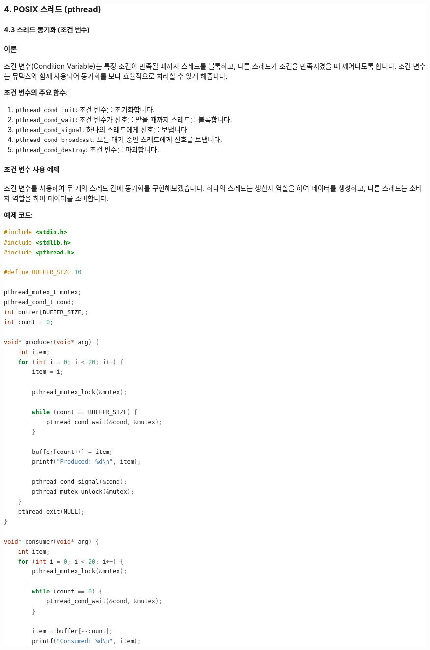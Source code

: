 ### 4. POSIX 스레드 (pthread)

#### 4.3 스레드 동기화 (조건 변수)

**이론**

조건 변수(Condition Variable)는 특정 조건이 만족될 때까지 스레드를 블록하고, 다른 스레드가 조건을 만족시켰을 때 깨어나도록 합니다. 조건 변수는 뮤텍스와 함께 사용되어 동기화를 보다 효율적으로 처리할 수 있게 해줍니다.

**조건 변수의 주요 함수**:
1. `pthread_cond_init`: 조건 변수를 초기화합니다.
2. `pthread_cond_wait`: 조건 변수가 신호를 받을 때까지 스레드를 블록합니다.
3. `pthread_cond_signal`: 하나의 스레드에게 신호를 보냅니다.
4. `pthread_cond_broadcast`: 모든 대기 중인 스레드에게 신호를 보냅니다.
5. `pthread_cond_destroy`: 조건 변수를 파괴합니다.

#### 조건 변수 사용 예제

조건 변수를 사용하여 두 개의 스레드 간에 동기화를 구현해보겠습니다. 하나의 스레드는 생산자 역할을 하여 데이터를 생성하고, 다른 스레드는 소비자 역할을 하여 데이터를 소비합니다.

**예제 코드**:

```c
#include <stdio.h>
#include <stdlib.h>
#include <pthread.h>

#define BUFFER_SIZE 10

pthread_mutex_t mutex;
pthread_cond_t cond;
int buffer[BUFFER_SIZE];
int count = 0;

void* producer(void* arg) {
    int item;
    for (int i = 0; i < 20; i++) {
        item = i;

        pthread_mutex_lock(&mutex);
        
        while (count == BUFFER_SIZE) {
            pthread_cond_wait(&cond, &mutex);
        }

        buffer[count++] = item;
        printf("Produced: %d\n", item);

        pthread_cond_signal(&cond);
        pthread_mutex_unlock(&mutex);
    }
    pthread_exit(NULL);
}

void* consumer(void* arg) {
    int item;
    for (int i = 0; i < 20; i++) {
        pthread_mutex_lock(&mutex);

        while (count == 0) {
            pthread_cond_wait(&cond, &mutex);
        }

        item = buffer[--count];
        printf("Consumed: %d\n", item);
```